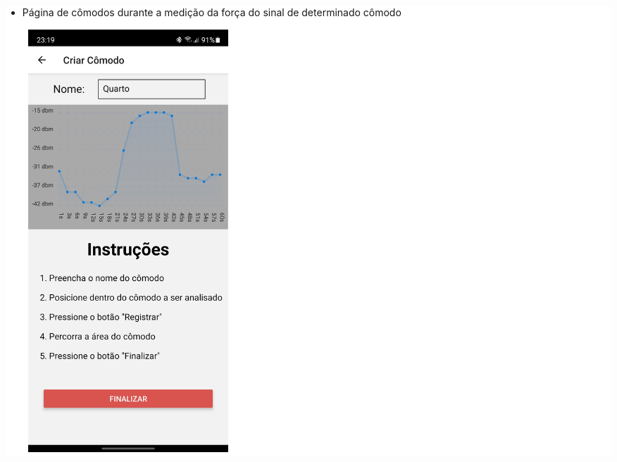 - <p>Página de cômodos durante a medição da força do sinal de determinado cômodo</p><img src="/assets/medicao.jpg" alt="pagina relatorios do aplicativo" width="300" height="600"/>